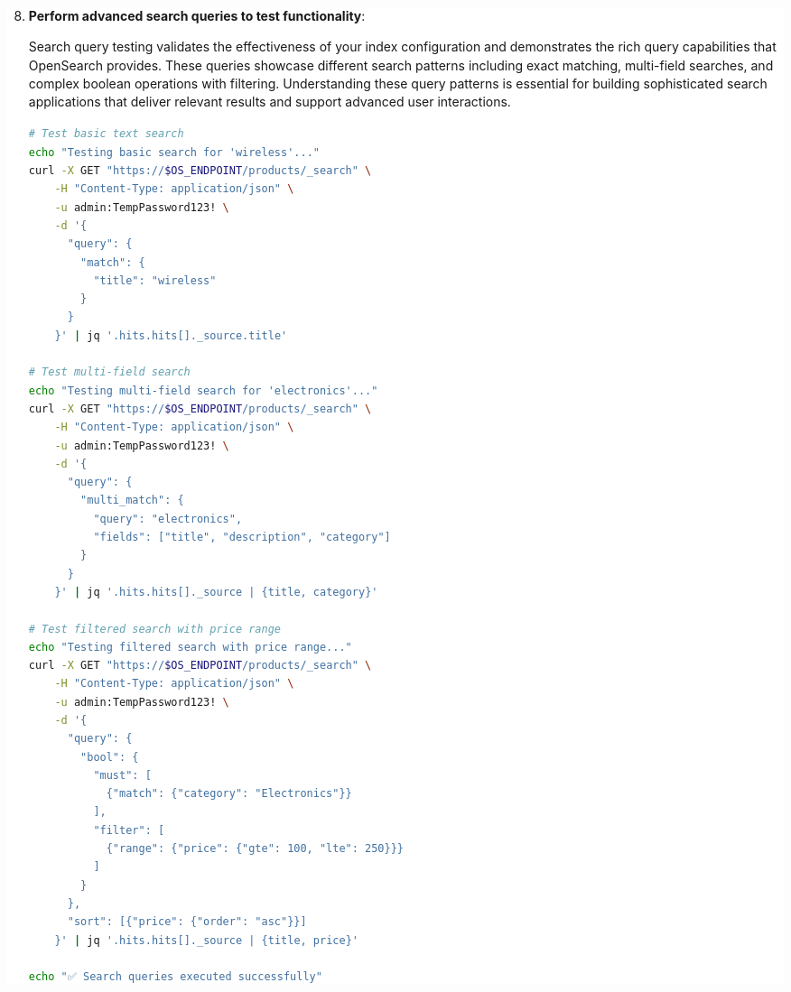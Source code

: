 8. **Perform advanced search queries to test functionality**:

   Search query testing validates the effectiveness of your index configuration and demonstrates the rich query capabilities that OpenSearch provides. These queries showcase different search patterns including exact matching, multi-field searches, and complex boolean operations with filtering. Understanding these query patterns is essential for building sophisticated search applications that deliver relevant results and support advanced user interactions.

   ```bash
   # Test basic text search
   echo "Testing basic search for 'wireless'..."
   curl -X GET "https://$OS_ENDPOINT/products/_search" \
       -H "Content-Type: application/json" \
       -u admin:TempPassword123! \
       -d '{
         "query": {
           "match": {
             "title": "wireless"
           }
         }
       }' | jq '.hits.hits[]._source.title'
   
   # Test multi-field search
   echo "Testing multi-field search for 'electronics'..."
   curl -X GET "https://$OS_ENDPOINT/products/_search" \
       -H "Content-Type: application/json" \
       -u admin:TempPassword123! \
       -d '{
         "query": {
           "multi_match": {
             "query": "electronics",
             "fields": ["title", "description", "category"]
           }
         }
       }' | jq '.hits.hits[]._source | {title, category}'
   
   # Test filtered search with price range
   echo "Testing filtered search with price range..."
   curl -X GET "https://$OS_ENDPOINT/products/_search" \
       -H "Content-Type: application/json" \
       -u admin:TempPassword123! \
       -d '{
         "query": {
           "bool": {
             "must": [
               {"match": {"category": "Electronics"}}
             ],
             "filter": [
               {"range": {"price": {"gte": 100, "lte": 250}}}
             ]
           }
         },
         "sort": [{"price": {"order": "asc"}}]
       }' | jq '.hits.hits[]._source | {title, price}'
   
   echo "✅ Search queries executed successfully"
   ```
